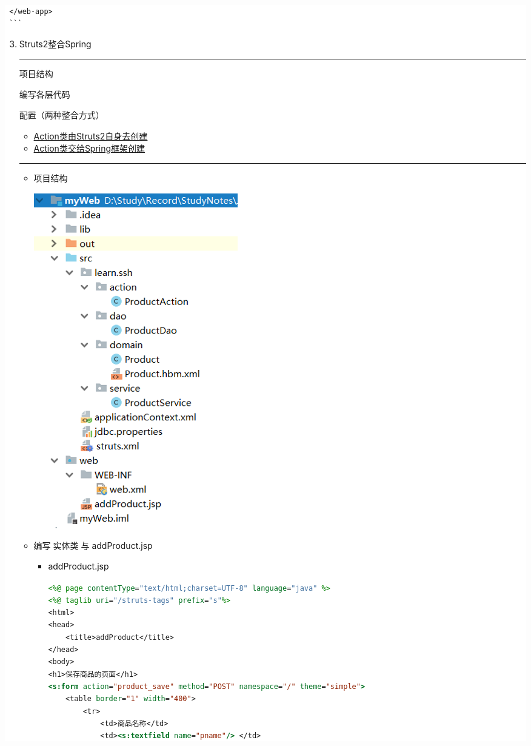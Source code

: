      </web-app>
     ```

3. Struts2整合Spring

   ------

   项目结构

   编写各层代码

   配置（两种整合方式）

   * [Action类由Struts2自身去创建](#jump1)
   * [Action类交给Spring框架创建](#jump2)

   ------

   * 项目结构

     ![2](notes/images/2.png)

   * 编写 实体类 与 addProduct.jsp

     * addProduct.jsp

       ```jsp
       <%@ page contentType="text/html;charset=UTF-8" language="java" %>
       <%@ taglib uri="/struts-tags" prefix="s"%>
       <html>
       <head>
           <title>addProduct</title>
       </head>
       <body>
       <h1>保存商品的页面</h1>
       <s:form action="product_save" method="POST" namespace="/" theme="simple">
           <table border="1" width="400">
               <tr>
                   <td>商品名称</td>
                   <td><s:textfield name="pname"/> </td>